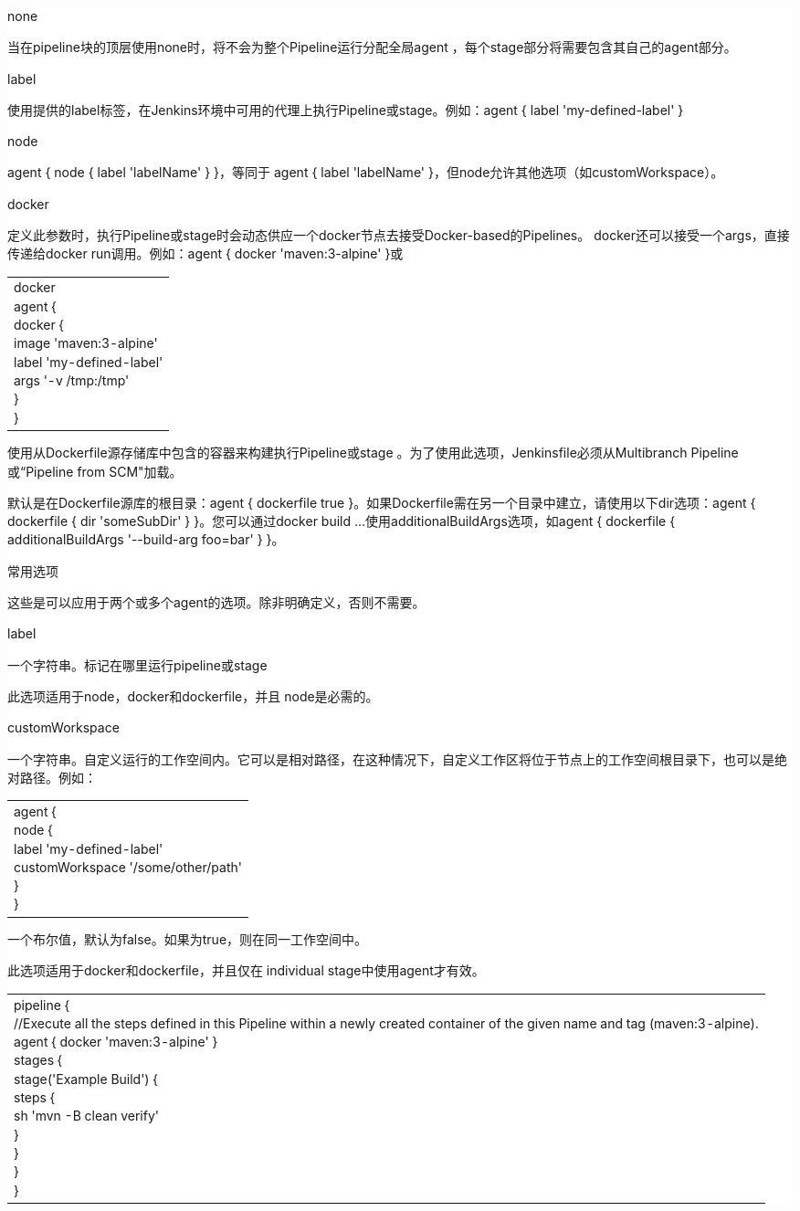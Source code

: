 none

当在pipeline块的顶层使用none时，将不会为整个Pipeline运行分配全局agent ，每个stage部分将需要包含其自己的agent部分。

label

使用提供的label标签，在Jenkins环境中可用的代理上执行Pipeline或stage。例如：agent { label 'my-defined-label' }

node

agent { node { label 'labelName' } }，等同于 agent { label 'labelName' }，但node允许其他选项（如customWorkspace）。

docker

定义此参数时，执行Pipeline或stage时会动态供应一个docker节点去接受Docker-based的Pipelines。 docker还可以接受一个args，直接传递给docker run调用。例如：agent { docker 'maven:3-alpine' }或

|   |
| - |
| docker<br>agent {<br>docker {<br>image 'maven:3-alpine'<br>label 'my-defined-label'<br>args '-v /tmp:/tmp'<br>}<br>} |


使用从Dockerfile源存储库中包含的容器来构建执行Pipeline或stage 。为了使用此选项，Jenkinsfile必须从Multibranch Pipeline或“Pipeline from SCM"加载。

默认是在Dockerfile源库的根目录：agent { dockerfile true }。如果Dockerfile需在另一个目录中建立，请使用以下dir选项：agent { dockerfile { dir 'someSubDir' } }。您可以通过docker build ...使用additionalBuildArgs选项，如agent { dockerfile { additionalBuildArgs '--build-arg foo=bar' } }。

常用选项

这些是可以应用于两个或多个agent的选项。除非明确定义，否则不需要。

label

一个字符串。标记在哪里运行pipeline或stage

此选项适用于node，docker和dockerfile，并且 node是必需的。

customWorkspace

一个字符串。自定义运行的工作空间内。它可以是相对路径，在这种情况下，自定义工作区将位于节点上的工作空间根目录下，也可以是绝对路径。例如：

|   |
| - |
| agent {<br>node {<br>label 'my-defined-label'<br>customWorkspace '/some/other/path'<br>}<br>} |


一个布尔值，默认为false。如果为true，则在同一工作空间中。

此选项适用于docker和dockerfile，并且仅在 individual stage中使用agent才有效。

|   |
| - |
| pipeline {<br>//Execute all the steps defined in this Pipeline within a newly created container of the given name and tag (maven:3-alpine).<br>agent { docker 'maven:3-alpine' }<br>stages {<br>stage('Example Build') {<br>steps {<br>sh 'mvn -B clean verify'<br>}<br>}<br>}<br>} |
